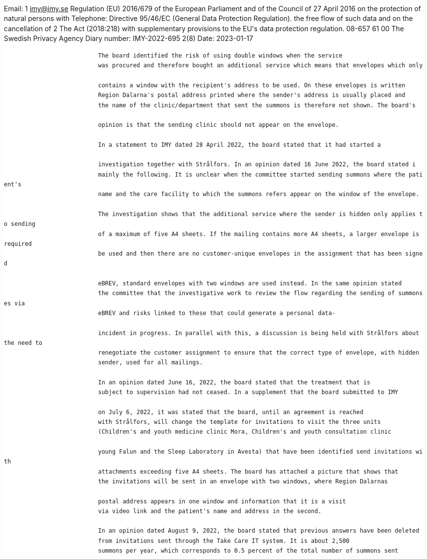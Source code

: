 Email: 1
imy@imy.se Regulation (EU) 2016/679 of the European Parliament and of the Council of 27 April 2016 on the protection of natural persons with
Telephone: Directive 95/46/EC (General Data Protection Regulation). the free flow of such data and on the cancellation of
                               2 The Act (2018:218) with supplementary provisions to the EU's data protection regulation.
08-657 61 00 The Swedish Privacy Agency Diary number: IMY-2022-695 2(8)
                               Date: 2023-01-17

                               The board identified the risk of using double windows when the service
                               was procured and therefore bought an additional service which means that envelopes which only

                               contains a window with the recipient's address to be used. On these envelopes is written
                               Region Dalarna's postal address printed where the sender's address is usually placed and
                               the name of the clinic/department that sent the summons is therefore not shown. The board's

                               opinion is that the sending clinic should not appear on the envelope.

                               In a statement to IMY dated 28 April 2022, the board stated that it had started a

                               investigation together with Strålfors. In an opinion dated 16 June 2022, the board stated i
                               mainly the following. It is unclear when the committee started sending summons where the patient's
                               name and the care facility to which the summons refers appear on the window of the envelope.

                               The investigation shows that the additional service where the sender is hidden only applies to sending
                               of a maximum of five A4 sheets. If the mailing contains more A4 sheets, a larger envelope is required
                               be used and then there are no customer-unique envelopes in the assignment that has been signed

                               eBREV, standard envelopes with two windows are used instead. In the same opinion stated
                               the committee that the investigative work to review the flow regarding the sending of summonses via
                               eBREV and risks linked to these that could generate a personal data-

                               incident in progress. In parallel with this, a discussion is being held with Strålfors about the need to
                               renegotiate the customer assignment to ensure that the correct type of envelope, with hidden
                               sender, used for all mailings.

                               In an opinion dated June 16, 2022, the board stated that the treatment that is
                               subject to supervision had not ceased. In a supplement that the board submitted to IMY

                               on July 6, 2022, it was stated that the board, until an agreement is reached
                               with Strålfors, will change the template for invitations to visit the three units
                               (Children's and youth medicine clinic Mora, Children's and youth consultation clinic

                               young Falun and the Sleep Laboratory in Avesta) that have been identified send invitations with
                               attachments exceeding five A4 sheets. The board has attached a picture that shows that
                               the invitations will be sent in an envelope with two windows, where Region Dalarnas

                               postal address appears in one window and information that it is a visit
                               via video link and the patient's name and address in the second.

                               In an opinion dated August 9, 2022, the board stated that previous answers have been deleted
                               from invitations sent through the Take Care IT system. It is about 2,500
                               summons per year, which corresponds to 0.5 percent of the total number of summons sent
